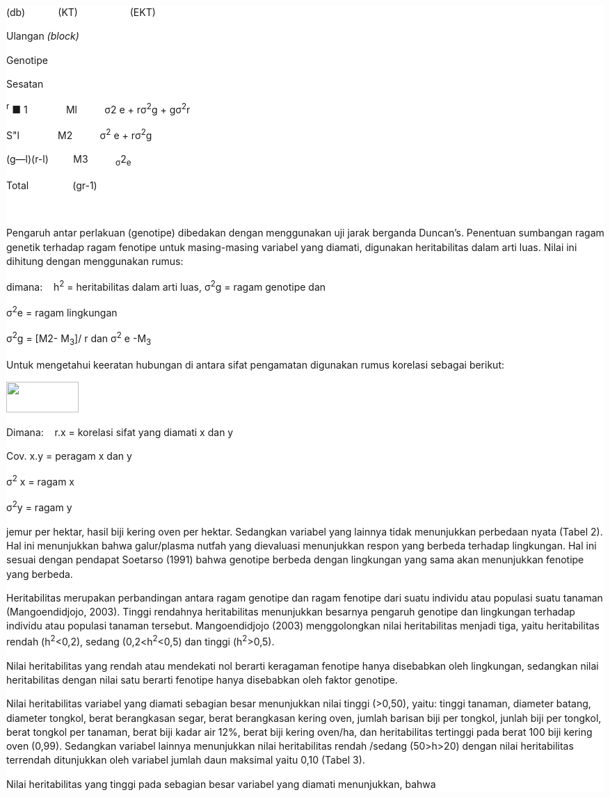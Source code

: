 <p><span class="font5">(db) &nbsp;&nbsp;&nbsp;&nbsp;&nbsp;&nbsp;&nbsp;&nbsp;&nbsp;&nbsp;&nbsp;(KT) &nbsp;&nbsp;&nbsp;&nbsp;&nbsp;&nbsp;&nbsp;&nbsp;&nbsp;&nbsp;&nbsp;&nbsp;&nbsp;&nbsp;&nbsp;&nbsp;&nbsp;&nbsp;(EKT)</span></p></td></tr>
<tr><td style="vertical-align:top;">
<p><span class="font5">Ulangan </span><span class="font5" style="font-style:italic;">(block)</span></p>
<p><span class="font5">Genotipe</span></p>
<p><span class="font5">Sesatan</span></p></td><td style="vertical-align:top;">
<p><span class="font5"><sup>r</sup> ■ 1 &nbsp;&nbsp;&nbsp;&nbsp;&nbsp;&nbsp;&nbsp;&nbsp;&nbsp;&nbsp;&nbsp;&nbsp;&nbsp;Ml &nbsp;&nbsp;&nbsp;&nbsp;&nbsp;&nbsp;&nbsp;&nbsp;&nbsp;σ2 e + rσ<sup>2</sup>g + gσ<sup>2</sup>r</span></p>
<p><span class="font5">S&quot;l &nbsp;&nbsp;&nbsp;&nbsp;&nbsp;&nbsp;&nbsp;&nbsp;&nbsp;&nbsp;&nbsp;&nbsp;&nbsp;M2 &nbsp;&nbsp;&nbsp;&nbsp;&nbsp;&nbsp;&nbsp;&nbsp;&nbsp;σ<sup>2</sup> e + rσ<sup>2</sup>g</span></p>
<p><span class="font5">(g—l)(r-l) &nbsp;&nbsp;&nbsp;&nbsp;&nbsp;&nbsp;&nbsp;&nbsp;M3 &nbsp;&nbsp;&nbsp;&nbsp;&nbsp;&nbsp;&nbsp;&nbsp;&nbsp;<sub>σ</sub>2<sub>e</sub></span></p></td></tr>
</table>
<p><span class="font5">Total &nbsp;&nbsp;&nbsp;&nbsp;&nbsp;&nbsp;&nbsp;&nbsp;&nbsp;&nbsp;&nbsp;&nbsp;&nbsp;&nbsp;&nbsp;(gr-1)</span></p>
</div><br clear="all">
<p><span class="font5">Pengaruh antar perlakuan (genotipe) dibedakan dengan menggunakan uji jarak berganda Duncan’s. Penentuan sumbangan ragam genetik terhadap ragam fenotipe untuk masing-masing variabel yang diamati, digunakan heritabilitas dalam arti luas. Nilai ini dihitung dengan menggunakan rumus:</span></p>
<p><span class="font3">dimana: &nbsp;&nbsp;&nbsp;h<sup>2</sup> = heritabilitas dalam arti luas, σ<sup>2</sup>g = ragam genotipe dan</span></p>
<p><span class="font3">σ<sup>2</sup>e = ragam lingkungan</span></p>
<p><span class="font3">σ<sup>2</sup>g = [M2- M<sub>3</sub>]/ r dan σ<sup>2</sup> e -M<sub>3</sub></span></p>
<p><span class="font5">Untuk mengetahui keeratan hubungan di antara sifat pengamatan digunakan rumus korelasi sebagai berikut:</span></p><img src="https://jurnal.harianregional.com/media/1541-1.png" alt="" style="width:78pt;height:33pt;">
<p><span class="font5">Dimana: &nbsp;&nbsp;&nbsp;r.x = korelasi sifat yang diamati x dan y</span></p>
<p><span class="font5">Cov. x.y = peragam x dan y</span></p>
<p><span class="font5">σ<sup>2</sup> x = ragam x</span></p>
<p><span class="font5">σ<sup>2</sup>y = ragam y</span></p>
<p><span class="font5">jemur per hektar, hasil biji kering oven per hektar. Sedangkan variabel yang lainnya tidak menunjukkan perbedaan nyata (Tabel 2). Hal ini menunjukkan bahwa galur/plasma nutfah yang dievaluasi menunjukkan respon yang berbeda terhadap lingkungan. Hal ini sesuai dengan pendapat Soetarso (1991) bahwa genotipe berbeda dengan lingkungan yang sama akan menunjukkan fenotipe yang berbeda.</span></p>
<p><span class="font5">Heritabilitas merupakan perbandingan antara ragam genotipe dan ragam fenotipe dari suatu individu atau populasi suatu tanaman (Mangoendidjojo, 2003). Tinggi rendahnya heritabilitas menunjukkan besarnya pengaruh genotipe dan lingkungan terhadap individu atau populasi tanaman tersebut. Mangoendidjojo (2003) menggolongkan nilai heritabilitas menjadi tiga, yaitu heritabilitas rendah (h<sup>2</sup>&lt;0,2), sedang (0,2&lt;h<sup>2</sup>&lt;0,5) dan tinggi (h<sup>2</sup>&gt;0,5).</span></p>
<p><span class="font5">Nilai heritabilitas yang rendah atau mendekati nol berarti keragaman fenotipe hanya disebabkan oleh lingkungan, sedangkan nilai heritabilitas dengan nilai satu berarti fenotipe hanya disebabkan oleh faktor genotipe.</span></p>
<p><span class="font5">Nilai heritabilitas variabel yang diamati sebagian besar menunjukkan nilai tinggi (&gt;0,50), yaitu: tinggi tanaman, diameter batang, diameter tongkol, berat berangkasan segar, berat berangkasan kering oven, jumlah barisan biji per tongkol, junlah biji per tongkol, berat tongkol per tanaman, berat biji kadar air 12%, berat biji kering oven/ha, dan heritabilitas tertinggi pada berat 100 biji kering oven (0,99). Sedangkan variabel lainnya menunjukkan nilai heritabilitas rendah /sedang (50&gt;h&gt;20) dengan nilai heritabilitas terrendah ditunjukkan oleh variabel jumlah daun maksimal yaitu 0,10 (Tabel 3).</span></p>
<p><span class="font5">Nilai heritabilitas yang tinggi pada sebagian besar variabel yang diamati menunjukkan, bahwa</span></p>